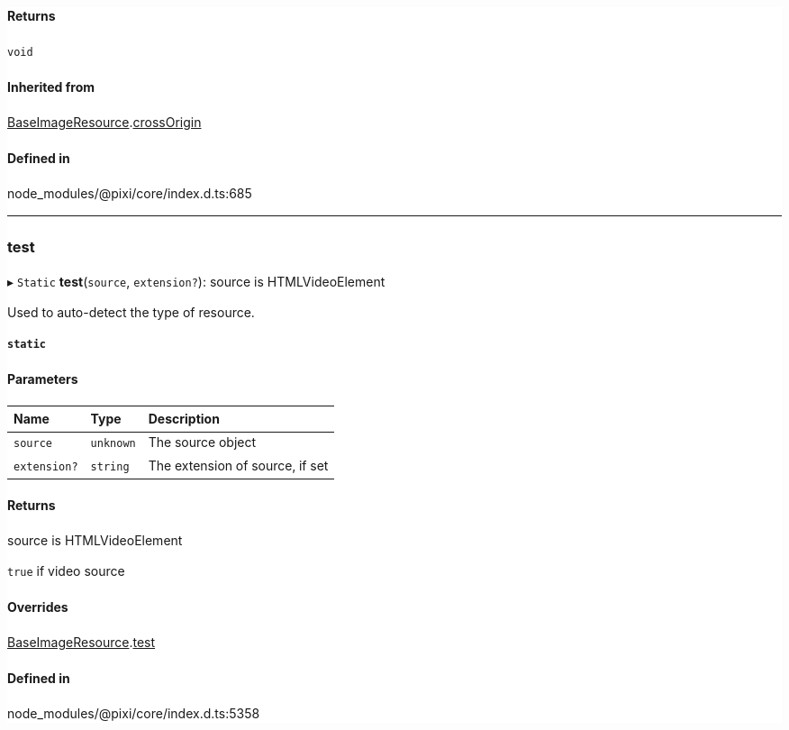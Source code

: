 #### Returns

`void`

#### Inherited from

[BaseImageResource](components_ClusterNodeContainer._internal_.__Users_turgaysaba_Desktop_projects_perfect_graph_node_modules__pixi_core_index_.BaseImageResource.md).[crossOrigin](components_ClusterNodeContainer._internal_.__Users_turgaysaba_Desktop_projects_perfect_graph_node_modules__pixi_core_index_.BaseImageResource.md#crossorigin)

#### Defined in

node_modules/@pixi/core/index.d.ts:685

___

### test

▸ `Static` **test**(`source`, `extension?`): source is HTMLVideoElement

Used to auto-detect the type of resource.

**`static`**

#### Parameters

| Name | Type | Description |
| :------ | :------ | :------ |
| `source` | `unknown` | The source object |
| `extension?` | `string` | The extension of source, if set |

#### Returns

source is HTMLVideoElement

`true` if video source

#### Overrides

[BaseImageResource](components_ClusterNodeContainer._internal_.__Users_turgaysaba_Desktop_projects_perfect_graph_node_modules__pixi_core_index_.BaseImageResource.md).[test](components_ClusterNodeContainer._internal_.__Users_turgaysaba_Desktop_projects_perfect_graph_node_modules__pixi_core_index_.BaseImageResource.md#test)

#### Defined in

node_modules/@pixi/core/index.d.ts:5358

